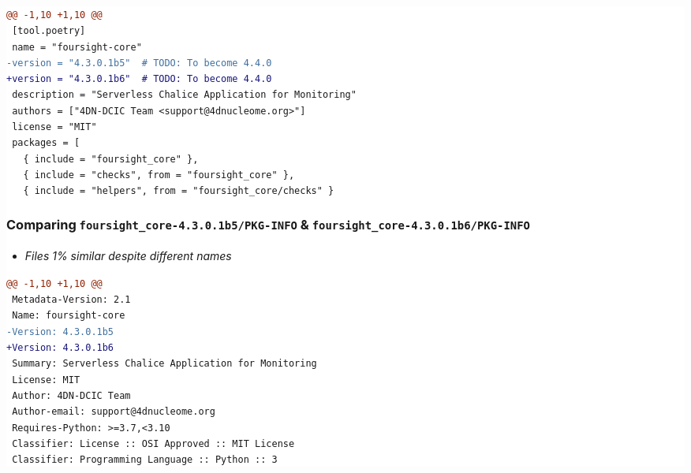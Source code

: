 ```diff
@@ -1,10 +1,10 @@
 [tool.poetry]
 name = "foursight-core"
-version = "4.3.0.1b5"  # TODO: To become 4.4.0
+version = "4.3.0.1b6"  # TODO: To become 4.4.0
 description = "Serverless Chalice Application for Monitoring"
 authors = ["4DN-DCIC Team <support@4dnucleome.org>"]
 license = "MIT"
 packages = [
   { include = "foursight_core" },
   { include = "checks", from = "foursight_core" },
   { include = "helpers", from = "foursight_core/checks" }
```

### Comparing `foursight_core-4.3.0.1b5/PKG-INFO` & `foursight_core-4.3.0.1b6/PKG-INFO`

 * *Files 1% similar despite different names*

```diff
@@ -1,10 +1,10 @@
 Metadata-Version: 2.1
 Name: foursight-core
-Version: 4.3.0.1b5
+Version: 4.3.0.1b6
 Summary: Serverless Chalice Application for Monitoring
 License: MIT
 Author: 4DN-DCIC Team
 Author-email: support@4dnucleome.org
 Requires-Python: >=3.7,<3.10
 Classifier: License :: OSI Approved :: MIT License
 Classifier: Programming Language :: Python :: 3
```


